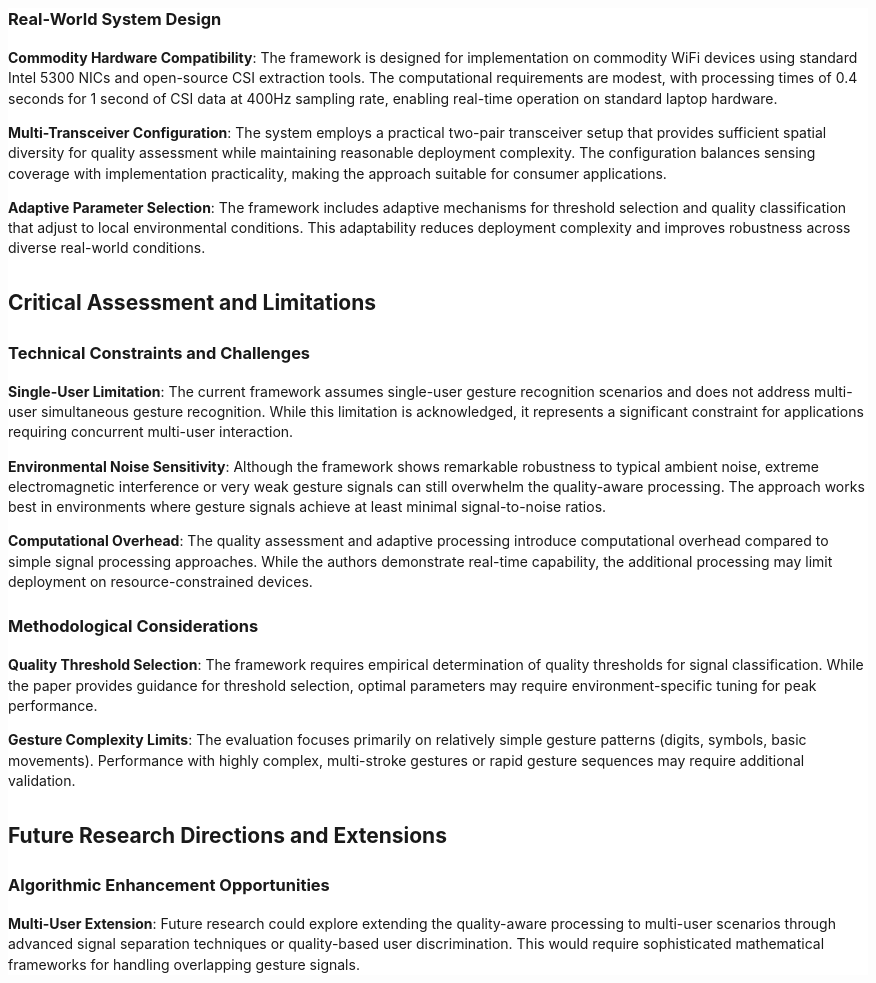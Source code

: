 ### Real-World System Design

**Commodity Hardware Compatibility**: The framework is designed for implementation on commodity WiFi devices using standard Intel 5300 NICs and open-source CSI extraction tools. The computational requirements are modest, with processing times of 0.4 seconds for 1 second of CSI data at 400Hz sampling rate, enabling real-time operation on standard laptop hardware.

**Multi-Transceiver Configuration**: The system employs a practical two-pair transceiver setup that provides sufficient spatial diversity for quality assessment while maintaining reasonable deployment complexity. The configuration balances sensing coverage with implementation practicality, making the approach suitable for consumer applications.

**Adaptive Parameter Selection**: The framework includes adaptive mechanisms for threshold selection and quality classification that adjust to local environmental conditions. This adaptability reduces deployment complexity and improves robustness across diverse real-world conditions.

## Critical Assessment and Limitations

### Technical Constraints and Challenges

**Single-User Limitation**: The current framework assumes single-user gesture recognition scenarios and does not address multi-user simultaneous gesture recognition. While this limitation is acknowledged, it represents a significant constraint for applications requiring concurrent multi-user interaction.

**Environmental Noise Sensitivity**: Although the framework shows remarkable robustness to typical ambient noise, extreme electromagnetic interference or very weak gesture signals can still overwhelm the quality-aware processing. The approach works best in environments where gesture signals achieve at least minimal signal-to-noise ratios.

**Computational Overhead**: The quality assessment and adaptive processing introduce computational overhead compared to simple signal processing approaches. While the authors demonstrate real-time capability, the additional processing may limit deployment on resource-constrained devices.

### Methodological Considerations

**Quality Threshold Selection**: The framework requires empirical determination of quality thresholds for signal classification. While the paper provides guidance for threshold selection, optimal parameters may require environment-specific tuning for peak performance.

**Gesture Complexity Limits**: The evaluation focuses primarily on relatively simple gesture patterns (digits, symbols, basic movements). Performance with highly complex, multi-stroke gestures or rapid gesture sequences may require additional validation.

## Future Research Directions and Extensions

### Algorithmic Enhancement Opportunities

**Multi-User Extension**: Future research could explore extending the quality-aware processing to multi-user scenarios through advanced signal separation techniques or quality-based user discrimination. This would require sophisticated mathematical frameworks for handling overlapping gesture signals.
